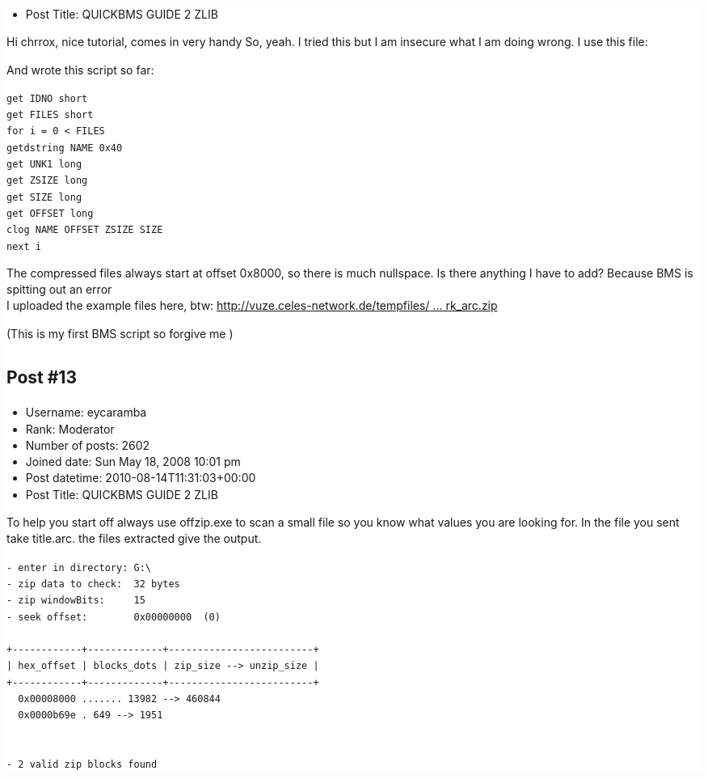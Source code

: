 - Post Title: QUICKBMS GUIDE 2 ZLIB

Hi chrrox,
nice tutorial, comes in very handy 
So, yeah. I tried this but I am insecure what I am doing wrong. I use this file:
[](http://img251.imageshack.us/i/140810bmsscript.jpg/)

And wrote this script so far:

```
get IDNO short
get FILES short
for i = 0 < FILES
getdstring NAME 0x40
get UNK1 long
get ZSIZE long
get SIZE long
get OFFSET long
clog NAME OFFSET ZSIZE SIZE
next i

```


The compressed files always start at offset 0x8000, so there is much nullspace. Is there anything I have to add? Because BMS is spitting out an error   
I uploaded the example files here, btw: [http://vuze.celes-network.de/tempfiles/ ... rk_arc.zip](http://vuze.celes-network.de/tempfiles/mhfbenchmark_arc.zip)

(This is my first BMS script so forgive me   )
## Post #13
- Username: eycaramba
- Rank: Moderator
- Number of posts: 2602
- Joined date: Sun May 18, 2008 10:01 pm
- Post datetime: 2010-08-14T11:31:03+00:00
- Post Title: QUICKBMS GUIDE 2 ZLIB

To help you start off always use offzip.exe to scan a small file so you know what values you are looking for.
In the file you sent take title.arc.
the files extracted give the output.

```
- enter in directory: G:\
- zip data to check:  32 bytes
- zip windowBits:     15
- seek offset:        0x00000000  (0)

+------------+-------------+-------------------------+
| hex_offset | blocks_dots | zip_size --> unzip_size |
+------------+-------------+-------------------------+
  0x00008000 ....... 13982 --> 460844
  0x0000b69e . 649 --> 1951


- 2 valid zip blocks found
```
